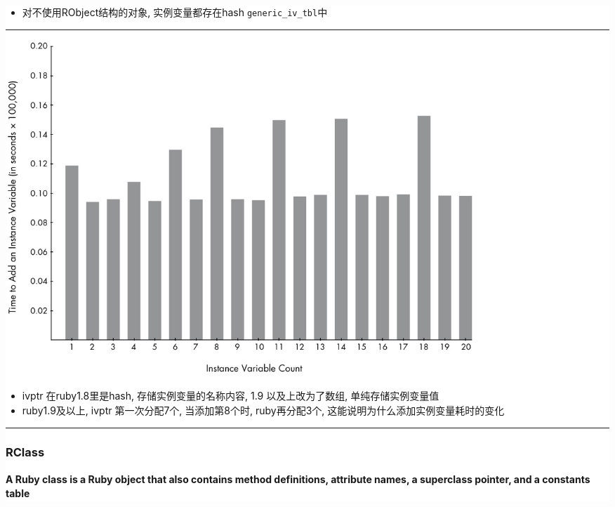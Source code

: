* 对不使用RObject结构的对象, 实例变量都存在hash `generic_iv_tbl`中

---

<img width="80%" src="/assets/images/ruby_under_a_microscope/ivptr.png" />

* ivptr 在ruby1.8里是hash, 存储实例变量的名称内容, 1.9 以及上改为了数组, 单纯存储实例变量值
* ruby1.9及以上, ivptr 第一次分配7个, 当添加第8个时, ruby再分配3个, 这能说明为什么添加实例变量耗时的变化

---

### RClass

**A Ruby class is a Ruby object that also contains method definitions, attribute names, a superclass pointer, and a constants table**
